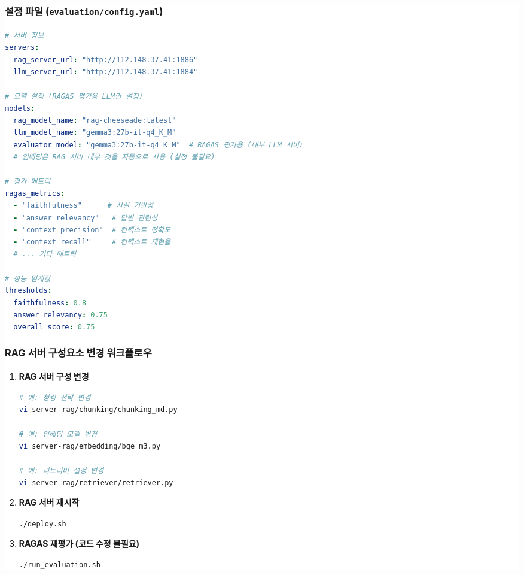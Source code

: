 ### 설정 파일 (`evaluation/config.yaml`)

```yaml
# 서버 정보
servers:
  rag_server_url: "http://112.148.37.41:1886"
  llm_server_url: "http://112.148.37.41:1884"

# 모델 설정 (RAGAS 평가용 LLM만 설정)
models:
  rag_model_name: "rag-cheeseade:latest"
  llm_model_name: "gemma3:27b-it-q4_K_M"
  evaluator_model: "gemma3:27b-it-q4_K_M"  # RAGAS 평가용 (내부 LLM 서버)
  # 임베딩은 RAG 서버 내부 것을 자동으로 사용 (설정 불필요)

# 평가 메트릭
ragas_metrics:
  - "faithfulness"      # 사실 기반성
  - "answer_relevancy"   # 답변 관련성
  - "context_precision"  # 컨텍스트 정확도
  - "context_recall"     # 컨텍스트 재현율
  # ... 기타 메트릭

# 성능 임계값
thresholds:
  faithfulness: 0.8
  answer_relevancy: 0.75
  overall_score: 0.75
```

### RAG 서버 구성요소 변경 워크플로우

1. **RAG 서버 구성 변경**
   ```bash
   # 예: 청킹 전략 변경
   vi server-rag/chunking/chunking_md.py
   
   # 예: 임베딩 모델 변경
   vi server-rag/embedding/bge_m3.py
   
   # 예: 리트리버 설정 변경
   vi server-rag/retriever/retriever.py
   ```

2. **RAG 서버 재시작**
   ```bash
   ./deploy.sh
   ```

3. **RAGAS 재평가 (코드 수정 불필요)**
   ```bash
   ./run_evaluation.sh
   ```

